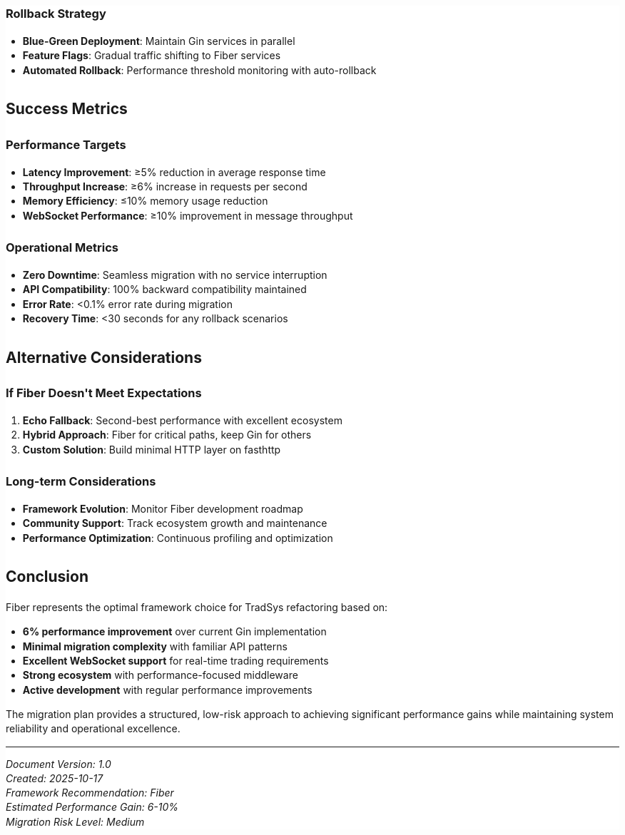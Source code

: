 ### Rollback Strategy
- **Blue-Green Deployment**: Maintain Gin services in parallel
- **Feature Flags**: Gradual traffic shifting to Fiber services
- **Automated Rollback**: Performance threshold monitoring with auto-rollback

## Success Metrics

### Performance Targets
- **Latency Improvement**: ≥5% reduction in average response time
- **Throughput Increase**: ≥6% increase in requests per second
- **Memory Efficiency**: ≤10% memory usage reduction
- **WebSocket Performance**: ≥10% improvement in message throughput

### Operational Metrics
- **Zero Downtime**: Seamless migration with no service interruption
- **API Compatibility**: 100% backward compatibility maintained
- **Error Rate**: <0.1% error rate during migration
- **Recovery Time**: <30 seconds for any rollback scenarios

## Alternative Considerations

### If Fiber Doesn't Meet Expectations
1. **Echo Fallback**: Second-best performance with excellent ecosystem
2. **Hybrid Approach**: Fiber for critical paths, keep Gin for others
3. **Custom Solution**: Build minimal HTTP layer on fasthttp

### Long-term Considerations
- **Framework Evolution**: Monitor Fiber development roadmap
- **Community Support**: Track ecosystem growth and maintenance
- **Performance Optimization**: Continuous profiling and optimization

## Conclusion

Fiber represents the optimal framework choice for TradSys refactoring based on:
- **6% performance improvement** over current Gin implementation
- **Minimal migration complexity** with familiar API patterns
- **Excellent WebSocket support** for real-time trading requirements
- **Strong ecosystem** with performance-focused middleware
- **Active development** with regular performance improvements

The migration plan provides a structured, low-risk approach to achieving significant performance gains while maintaining system reliability and operational excellence.

---

*Document Version: 1.0*  
*Created: 2025-10-17*  
*Framework Recommendation: Fiber*  
*Estimated Performance Gain: 6-10%*  
*Migration Risk Level: Medium*

